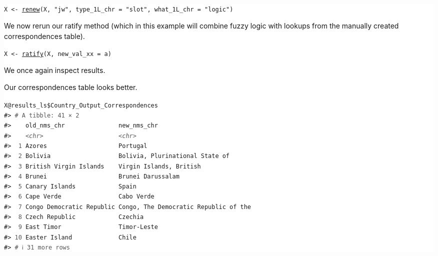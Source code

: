 <pre class='chroma'><code class='language-r' data-lang='r'><span><span class='nv'>X</span> <span class='o'>&lt;-</span> <span class='nf'><a href='https://ready4-dev.github.io/ready4/reference/renew-methods.html'>renew</a></span><span class='o'>(</span><span class='nv'>X</span>, <span class='s'>"jw"</span>, type_1L_chr <span class='o'>=</span> <span class='s'>"slot"</span>, what_1L_chr <span class='o'>=</span> <span class='s'>"logic"</span><span class='o'>)</span> </span></code></pre>

</div>

We now rerun our ratify method (which in this example will combine fuzzy logic with lookups from the manually created correspondences table).

<div class="highlight">

<pre class='chroma'><code class='language-r' data-lang='r'><span><span class='nv'>X</span> <span class='o'>&lt;-</span> <span class='nf'><a href='https://ready4-dev.github.io/ready4/reference/ratify-methods.html'>ratify</a></span><span class='o'>(</span><span class='nv'>X</span>, new_val_xx <span class='o'>=</span> <span class='nv'>a</span><span class='o'>)</span></span></code></pre>

</div>

We once again inspect results.

Our correspondences table looks better.

<div class="highlight">

<pre class='chroma'><code class='language-r' data-lang='r'><span><span class='nv'>X</span><span class='o'>@</span><span class='nv'>results_ls</span><span class='o'>$</span><span class='nv'>Country_Output_Correspondences</span></span>
<span><span class='c'>#&gt; <span style='color: #555555;'># A tibble: 41 × 2</span></span></span>
<span><span class='c'>#&gt;    old_nms_chr               new_nms_chr                          </span></span>
<span><span class='c'>#&gt;    <span style='color: #555555; font-style: italic;'>&lt;chr&gt;</span>                     <span style='color: #555555; font-style: italic;'>&lt;chr&gt;</span>                                </span></span>
<span><span class='c'>#&gt; <span style='color: #555555;'> 1</span> Azores                    Portugal                             </span></span>
<span><span class='c'>#&gt; <span style='color: #555555;'> 2</span> Bolivia                   Bolivia, Plurinational State of      </span></span>
<span><span class='c'>#&gt; <span style='color: #555555;'> 3</span> British Virgin Islands    Virgin Islands, British              </span></span>
<span><span class='c'>#&gt; <span style='color: #555555;'> 4</span> Brunei                    Brunei Darussalam                    </span></span>
<span><span class='c'>#&gt; <span style='color: #555555;'> 5</span> Canary Islands            Spain                                </span></span>
<span><span class='c'>#&gt; <span style='color: #555555;'> 6</span> Cape Verde                Cabo Verde                           </span></span>
<span><span class='c'>#&gt; <span style='color: #555555;'> 7</span> Congo Democratic Republic Congo, The Democratic Republic of the</span></span>
<span><span class='c'>#&gt; <span style='color: #555555;'> 8</span> Czech Republic            Czechia                              </span></span>
<span><span class='c'>#&gt; <span style='color: #555555;'> 9</span> East Timor                Timor-Leste                          </span></span>
<span><span class='c'>#&gt; <span style='color: #555555;'>10</span> Easter Island             Chile                                </span></span>
<span><span class='c'>#&gt; <span style='color: #555555;'># ℹ 31 more rows</span></span></span>
<span></span></code></pre>
